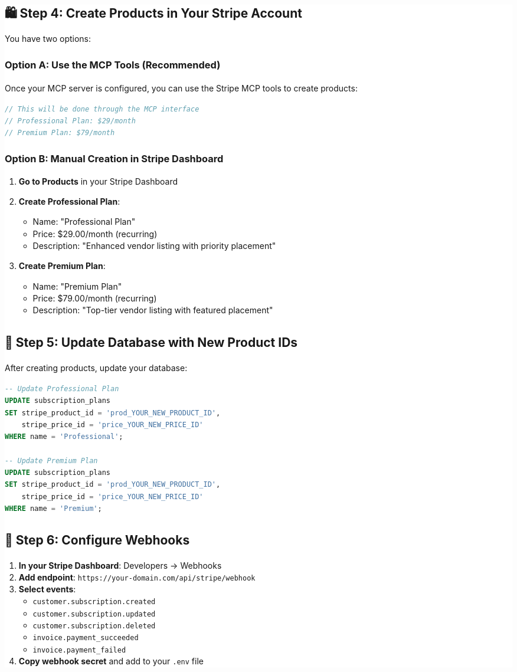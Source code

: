 ## 🛍️ Step 4: Create Products in Your Stripe Account

You have two options:

### Option A: Use the MCP Tools (Recommended)

Once your MCP server is configured, you can use the Stripe MCP tools to create products:

```javascript
// This will be done through the MCP interface
// Professional Plan: $29/month
// Premium Plan: $79/month
```

### Option B: Manual Creation in Stripe Dashboard

1. **Go to Products** in your Stripe Dashboard
2. **Create Professional Plan**:
   - Name: "Professional Plan"
   - Price: $29.00/month (recurring)
   - Description: "Enhanced vendor listing with priority placement"

3. **Create Premium Plan**:
   - Name: "Premium Plan" 
   - Price: $79.00/month (recurring)
   - Description: "Top-tier vendor listing with featured placement"

## 🔄 Step 5: Update Database with New Product IDs

After creating products, update your database:

```sql
-- Update Professional Plan
UPDATE subscription_plans 
SET stripe_product_id = 'prod_YOUR_NEW_PRODUCT_ID',
    stripe_price_id = 'price_YOUR_NEW_PRICE_ID'
WHERE name = 'Professional';

-- Update Premium Plan  
UPDATE subscription_plans 
SET stripe_product_id = 'prod_YOUR_NEW_PRODUCT_ID',
    stripe_price_id = 'price_YOUR_NEW_PRICE_ID'
WHERE name = 'Premium';
```

## 🎣 Step 6: Configure Webhooks

1. **In your Stripe Dashboard**: Developers → Webhooks
2. **Add endpoint**: `https://your-domain.com/api/stripe/webhook`
3. **Select events**:
   - `customer.subscription.created`
   - `customer.subscription.updated` 
   - `customer.subscription.deleted`
   - `invoice.payment_succeeded`
   - `invoice.payment_failed`
4. **Copy webhook secret** and add to your `.env` file
